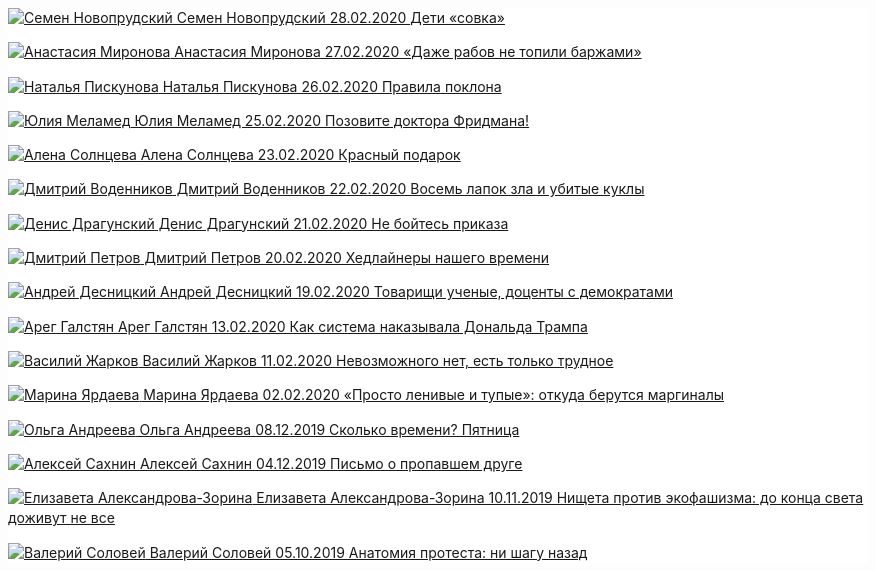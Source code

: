 [![Семен Новопрудский](//img.gazeta.ru/files3/821/7890821/upload-novoprudskiy-pic265-265x150-61108.png)  	Семен Новопрудский	  	  	28.02.2020	  	  	Дети «совка»](/comments/column/novoprudsky/12974413.shtml)

[![Анастасия Миронова](//img.gazeta.ru/files3/29/9744029/________-pic265-265x150-59743.png)  	Анастасия Миронова	  	  	27.02.2020	  	  	«Даже рабов не топили баржами»](/comments/column/mironova/12975595.shtml)

[![Наталья Пискунова](//img.gazeta.ru/files3/268/12781268/piskunova_natalia-pic265-265x150-98759.png)  	Наталья Пискунова	  	  	26.02.2020	  	  	Правила поклона](/comments/column/n_piskunova/12966967.shtml)

[![Юлия Меламед](//img.gazeta.ru/files3/719/7890719/upload-melamed-pic265-265x150-81825.png)  	Юлия Меламед	  	  	25.02.2020	  	  	Позовите доктора Фридмана!](/comments/column/melamed/12973783.shtml)

[![Алена Солнцева](//img.gazeta.ru/files3/839/7890839/upload-solntseva-pic265-265x150-5187.png)  	Алена Солнцева	  	  	23.02.2020	  	  	Красный подарок](/comments/column/solnceva/12968683.shtml)

[![Дмитрий Воденников](//img.gazeta.ru/files3/845/7890845/upload-vodennikov-pic265-265x150-10723.png)  	Дмитрий Воденников	  	  	22.02.2020	  	  	Восемь лапок зла и убитые куклы](/comments/column/vodennikov/s63353/12967825.shtml)

[![Денис Драгунский](//img.gazeta.ru/files3/695/7890695/upload-drogunskiy-pic265-265x150-88495.png)  	Денис Драгунский	  	  	21.02.2020	  	  	Не бойтесь приказа](/comments/column/dragunsky/12969481.shtml)

[![Дмитрий Петров](//img.gazeta.ru/files3/625/12699625/dmitriyPetrov-pic265-265x150-78635.png)  	Дмитрий Петров	  	  	20.02.2020	  	  	Хедлайнеры нашего времени](/comments/column/s77419/12949513.shtml)

[![Андрей Десницкий](//img.gazeta.ru/files3/779/7890779/desnitskiy_2-pic265-265x150-96403.png)  	Андрей Десницкий	  	  	19.02.2020	  	  	Товарищи ученые, доценты с демократами](/comments/column/desnitsky/12965245.shtml)

[![Арег Галстян](//img.gazeta.ru/files3/925/12207925/galstyan3-pic265-265x150-18008.png)  	Арег Галстян	  	  	13.02.2020	  	  	Как система наказывала Дональда Трампа](/comments/column/s77257/12949771.shtml)

[![Василий Жарков](//img.gazeta.ru/files3/737/7890737/upload-zharkov-pic265-265x150-37591.png)  	Василий Жарков	  	  	11.02.2020	  	  	Невозможного нет, есть только трудное](/comments/column/zharkov/12949747.shtml)

[![Марина Ярдаева](//img.gazeta.ru/files3/81/11740081/yardaeva-pic265-265x150-91433.png)  	Марина Ярдаева	  	  	02.02.2020	  	  	«Просто ленивые и тупые»: откуда берутся маргиналы](/column/yardaeva/12922256.shtml)

[![Ольга Андреева](//img.gazeta.ru/files3/545/12488545/andreeva_olga-pic265-265x150-38094.png)  	Ольга Андреева	  	  	08.12.2019	  	  	Сколько времени? Пятница](/column/andreeva/12811178.shtml)

[![Алексей Сахнин](//img.gazeta.ru/files3/147/12064147/sahnin-pic265-265x150-57079.png)  	Алексей Сахнин	  	  	04.12.2019	  	  	Письмо о пропавшем друге](/column/s77173/12823826.shtml)

[![Елизавета Александрова-Зорина](//img.gazeta.ru/files3/465/12058465/zorina-pic265-265x150-64438.png)  	Елизавета Александрова-Зорина	  	  	10.11.2019	  	  	Нищета против экофашизма: до конца света доживут не все](/column/aleksandrova-zorina/12781940.shtml)

[![Валерий Соловей](//img.gazeta.ru/files3/963/12142963/solovey-pic265-265x150-8916.png)  	Валерий Соловей	  	  	05.10.2019	  	  	Анатомия протеста: ни шагу назад](/comments/column/s77233/12737167.shtml)
